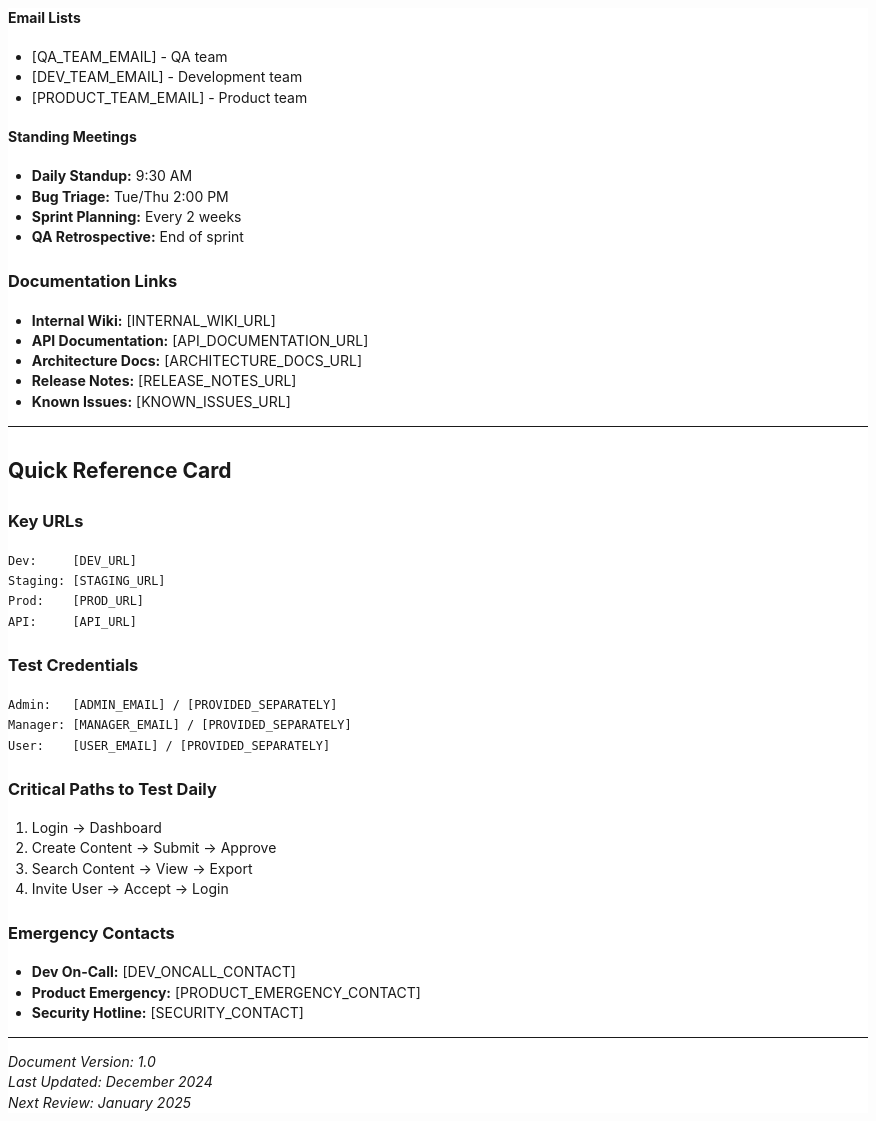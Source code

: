 #### Email Lists
- [QA_TEAM_EMAIL] - QA team
- [DEV_TEAM_EMAIL] - Development team
- [PRODUCT_TEAM_EMAIL] - Product team

#### Standing Meetings
- **Daily Standup:** 9:30 AM
- **Bug Triage:** Tue/Thu 2:00 PM
- **Sprint Planning:** Every 2 weeks
- **QA Retrospective:** End of sprint

### Documentation Links

- **Internal Wiki:** [INTERNAL_WIKI_URL]
- **API Documentation:** [API_DOCUMENTATION_URL]
- **Architecture Docs:** [ARCHITECTURE_DOCS_URL]
- **Release Notes:** [RELEASE_NOTES_URL]
- **Known Issues:** [KNOWN_ISSUES_URL]

---

## Quick Reference Card

### Key URLs
```
Dev:     [DEV_URL]
Staging: [STAGING_URL]
Prod:    [PROD_URL]
API:     [API_URL]
```

### Test Credentials
```
Admin:   [ADMIN_EMAIL] / [PROVIDED_SEPARATELY]
Manager: [MANAGER_EMAIL] / [PROVIDED_SEPARATELY]
User:    [USER_EMAIL] / [PROVIDED_SEPARATELY]
```

### Critical Paths to Test Daily
1. Login → Dashboard
2. Create Content → Submit → Approve
3. Search Content → View → Export
4. Invite User → Accept → Login

### Emergency Contacts
- **Dev On-Call:** [DEV_ONCALL_CONTACT]
- **Product Emergency:** [PRODUCT_EMERGENCY_CONTACT]
- **Security Hotline:** [SECURITY_CONTACT]

---

*Document Version: 1.0*  
*Last Updated: December 2024*  
*Next Review: January 2025*